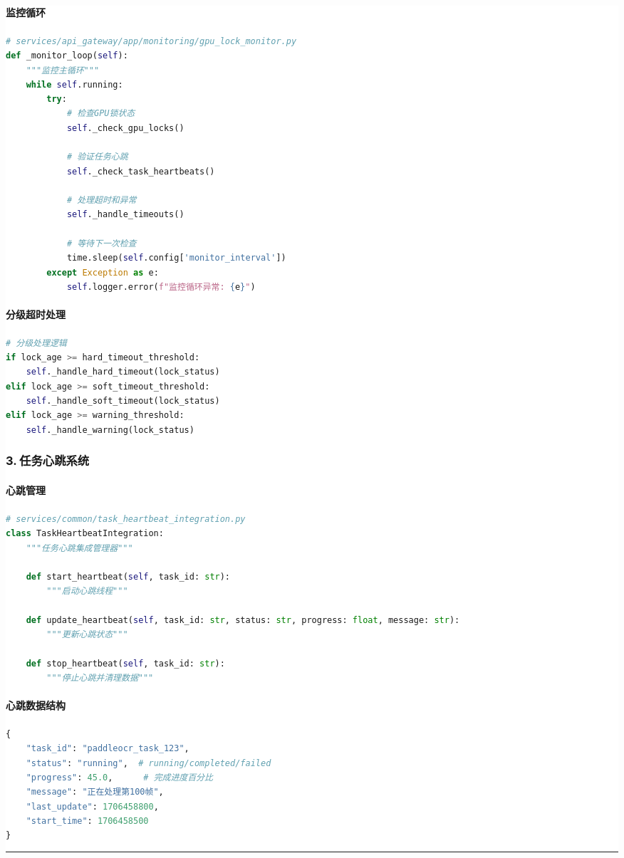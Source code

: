 #### 监控循环
```python
# services/api_gateway/app/monitoring/gpu_lock_monitor.py
def _monitor_loop(self):
    """监控主循环"""
    while self.running:
        try:
            # 检查GPU锁状态
            self._check_gpu_locks()

            # 验证任务心跳
            self._check_task_heartbeats()

            # 处理超时和异常
            self._handle_timeouts()

            # 等待下一次检查
            time.sleep(self.config['monitor_interval'])
        except Exception as e:
            self.logger.error(f"监控循环异常: {e}")
```

#### 分级超时处理
```python
# 分级处理逻辑
if lock_age >= hard_timeout_threshold:
    self._handle_hard_timeout(lock_status)
elif lock_age >= soft_timeout_threshold:
    self._handle_soft_timeout(lock_status)
elif lock_age >= warning_threshold:
    self._handle_warning(lock_status)
```

### 3. 任务心跳系统

#### 心跳管理
```python
# services/common/task_heartbeat_integration.py
class TaskHeartbeatIntegration:
    """任务心跳集成管理器"""

    def start_heartbeat(self, task_id: str):
        """启动心跳线程"""

    def update_heartbeat(self, task_id: str, status: str, progress: float, message: str):
        """更新心跳状态"""

    def stop_heartbeat(self, task_id: str):
        """停止心跳并清理数据"""
```

#### 心跳数据结构
```python
{
    "task_id": "paddleocr_task_123",
    "status": "running",  # running/completed/failed
    "progress": 45.0,      # 完成进度百分比
    "message": "正在处理第100帧",
    "last_update": 1706458800,
    "start_time": 1706458500
}
```

---